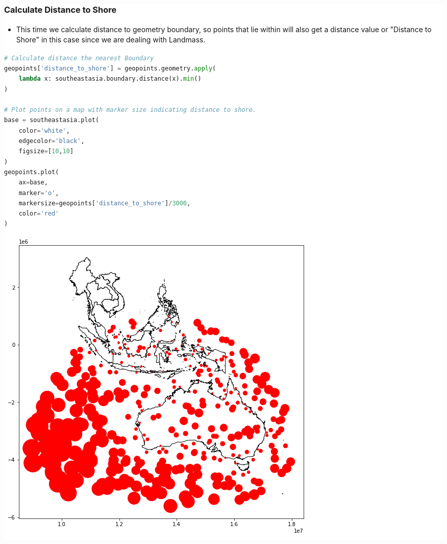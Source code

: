 

### Calculate Distance to Shore
- This time we calculate distance to geometry boundary, so points that lie within will also get a distance value or "Distance to Shore" in this case since we are dealing with Landmass.


```python
# Calculate distance the nearest Boundary
geopoints['distance_to_shore'] = geopoints.geometry.apply(
    lambda x: southeastasia.boundary.distance(x).min()
)

# Plot points on a map with marker size indicating distance to shore.
base = southeastasia.plot(
    color='white',
    edgecolor='black',
    figsize=[10,10]
)
geopoints.plot(
    ax=base,
    marker='o',
    markersize=geopoints['distance_to_shore']/3000,
    color='red'
)
```


![png](/assets/images/2022-07/geopandas_files/geopandas_16_1.png)
